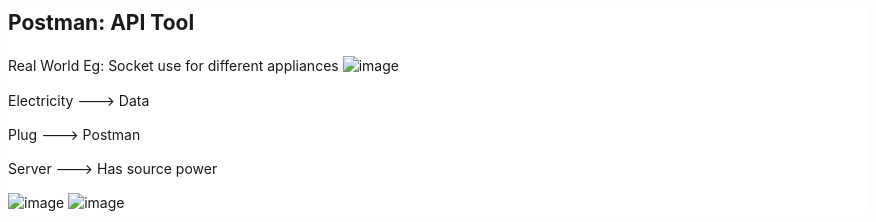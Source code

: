 ## Postman: API Tool


Real World Eg: Socket use for different appliances
<img width="978" alt="image" src="https://user-images.githubusercontent.com/35987583/190448725-909441a8-6f41-4d15-94dd-636e70804eac.png">

Electricity ---> Data

Plug ---> Postman

Server ---> Has source power


<img width="1317" alt="image" src="https://user-images.githubusercontent.com/35987583/190448874-282ab71a-56b7-4488-b9d0-5e1dbb0a5dd2.png">
<img width="1660" alt="image" src="https://user-images.githubusercontent.com/35987583/190448934-0a424210-2d32-48e8-ae30-461e1cdd7ae5.png">



